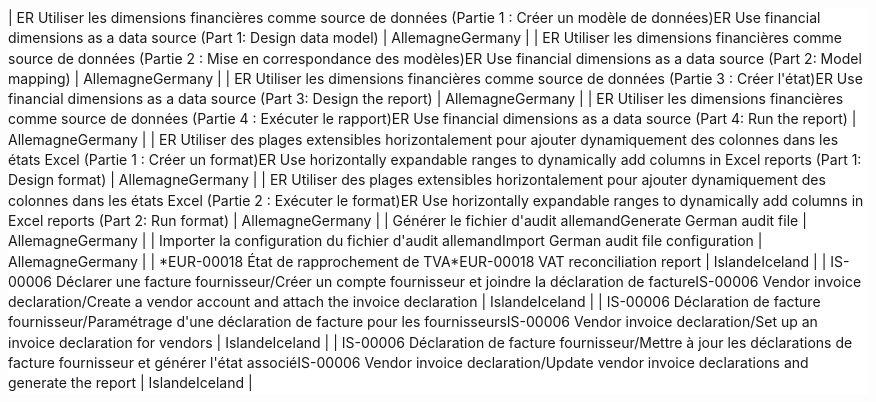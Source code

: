 | <span data-ttu-id="c7dc2-379">ER Utiliser les dimensions financières comme source de données (Partie 1 : Créer un modèle de données)</span><span class="sxs-lookup"><span data-stu-id="c7dc2-379">ER Use financial dimensions as a data source (Part 1: Design data model)</span></span>                                                         | <span data-ttu-id="c7dc2-380">Allemagne</span><span class="sxs-lookup"><span data-stu-id="c7dc2-380">Germany</span></span>                           |
| <span data-ttu-id="c7dc2-381">ER Utiliser les dimensions financières comme source de données (Partie 2 : Mise en correspondance des modèles)</span><span class="sxs-lookup"><span data-stu-id="c7dc2-381">ER Use financial dimensions as a data source (Part 2: Model mapping)</span></span>                                                             | <span data-ttu-id="c7dc2-382">Allemagne</span><span class="sxs-lookup"><span data-stu-id="c7dc2-382">Germany</span></span>                           |
| <span data-ttu-id="c7dc2-383">ER Utiliser les dimensions financières comme source de données (Partie 3 : Créer l'état)</span><span class="sxs-lookup"><span data-stu-id="c7dc2-383">ER Use financial dimensions as a data source (Part 3: Design the report)</span></span>                                                         | <span data-ttu-id="c7dc2-384">Allemagne</span><span class="sxs-lookup"><span data-stu-id="c7dc2-384">Germany</span></span>                           |
| <span data-ttu-id="c7dc2-385">ER Utiliser les dimensions financières comme source de données (Partie 4 : Exécuter le rapport)</span><span class="sxs-lookup"><span data-stu-id="c7dc2-385">ER Use financial dimensions as a data source (Part 4: Run the report)</span></span>                                                            | <span data-ttu-id="c7dc2-386">Allemagne</span><span class="sxs-lookup"><span data-stu-id="c7dc2-386">Germany</span></span>                           |
| <span data-ttu-id="c7dc2-387">ER Utiliser des plages extensibles horizontalement pour ajouter dynamiquement des colonnes dans les états Excel (Partie 1 : Créer un format)</span><span class="sxs-lookup"><span data-stu-id="c7dc2-387">ER Use horizontally expandable ranges to dynamically add columns in Excel reports (Part 1: Design format)</span></span>                        | <span data-ttu-id="c7dc2-388">Allemagne</span><span class="sxs-lookup"><span data-stu-id="c7dc2-388">Germany</span></span>                           |
| <span data-ttu-id="c7dc2-389">ER Utiliser des plages extensibles horizontalement pour ajouter dynamiquement des colonnes dans les états Excel (Partie 2 : Exécuter le format)</span><span class="sxs-lookup"><span data-stu-id="c7dc2-389">ER Use horizontally expandable ranges to dynamically add columns in Excel reports (Part 2: Run format)</span></span>                           | <span data-ttu-id="c7dc2-390">Allemagne</span><span class="sxs-lookup"><span data-stu-id="c7dc2-390">Germany</span></span>                           |
| <span data-ttu-id="c7dc2-391">Générer le fichier d'audit allemand</span><span class="sxs-lookup"><span data-stu-id="c7dc2-391">Generate German audit file</span></span>                                                                                                       | <span data-ttu-id="c7dc2-392">Allemagne</span><span class="sxs-lookup"><span data-stu-id="c7dc2-392">Germany</span></span>                           |
| <span data-ttu-id="c7dc2-393">Importer la configuration du fichier d'audit allemand</span><span class="sxs-lookup"><span data-stu-id="c7dc2-393">Import German audit file configuration</span></span>                                                                                           | <span data-ttu-id="c7dc2-394">Allemagne</span><span class="sxs-lookup"><span data-stu-id="c7dc2-394">Germany</span></span>                           |
| <span data-ttu-id="c7dc2-395">\*EUR-00018 État de rapprochement de TVA</span><span class="sxs-lookup"><span data-stu-id="c7dc2-395">\*EUR-00018 VAT reconciliation report</span></span>                                                                                            | <span data-ttu-id="c7dc2-396">Islande</span><span class="sxs-lookup"><span data-stu-id="c7dc2-396">Iceland</span></span>                           |
| <span data-ttu-id="c7dc2-397">IS-00006 Déclarer une facture fournisseur/Créer un compte fournisseur et joindre la déclaration de facture</span><span class="sxs-lookup"><span data-stu-id="c7dc2-397">IS-00006 Vendor invoice declaration/Create a vendor account and attach the invoice declaration</span></span>                                   | <span data-ttu-id="c7dc2-398">Islande</span><span class="sxs-lookup"><span data-stu-id="c7dc2-398">Iceland</span></span>                           |
| <span data-ttu-id="c7dc2-399">IS-00006 Déclaration de facture fournisseur/Paramétrage d'une déclaration de facture pour les fournisseurs</span><span class="sxs-lookup"><span data-stu-id="c7dc2-399">IS-00006 Vendor invoice declaration/Set up an invoice declaration for vendors</span></span>                                                    | <span data-ttu-id="c7dc2-400">Islande</span><span class="sxs-lookup"><span data-stu-id="c7dc2-400">Iceland</span></span>                           |
| <span data-ttu-id="c7dc2-401">IS-00006 Déclaration de facture fournisseur/Mettre à jour les déclarations de facture fournisseur et générer l'état associé</span><span class="sxs-lookup"><span data-stu-id="c7dc2-401">IS-00006 Vendor invoice declaration/Update vendor invoice declarations and generate the report</span></span>                                   | <span data-ttu-id="c7dc2-402">Islande</span><span class="sxs-lookup"><span data-stu-id="c7dc2-402">Iceland</span></span>                           |